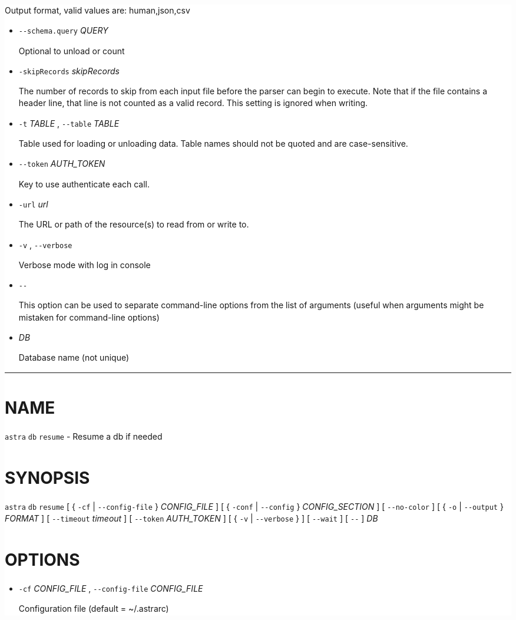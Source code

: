   Output format, valid values are: human,json,csv

- `--schema.query` *QUERY*

  Optional to unload or count

- `-skipRecords` *skipRecords*

  The number of records to skip from each input file before the parser can
  begin to execute. Note that if the file contains a header line, that line is
  not counted as a valid record. This setting is ignored when writing.

- `-t` *TABLE* , `--table` *TABLE*

  Table used for loading or unloading data. Table names should not be quoted
  and are case-sensitive.

- `--token` *AUTH_TOKEN*

  Key to use authenticate each call.

- `-url` *url*

  The URL or path of the resource(s) to read from or write to.

- `-v` , `--verbose`

  Verbose mode with log in console

- `--`

  This option can be used to separate command-line options from the list of
  arguments (useful when arguments might be mistaken for command-line options)

- *DB*

  Database name (not unique)

---

# NAME

`astra` `db` `resume` - Resume a db if needed

# SYNOPSIS

`astra` `db` `resume` [ { `-cf` | `--config-file` } *CONFIG_FILE* ] [ { `-conf`
| `--config` } *CONFIG_SECTION* ] [ `--no-color` ] [ { `-o` | `--output` }
*FORMAT* ] [ `--timeout` *timeout* ] [ `--token` *AUTH_TOKEN* ] [ { `-v` |
`--verbose` } ] [ `--wait` ] [ `--` ] *DB*

# OPTIONS

- `-cf` *CONFIG_FILE* , `--config-file` *CONFIG_FILE*

  Configuration file (default = ~/.astrarc)
